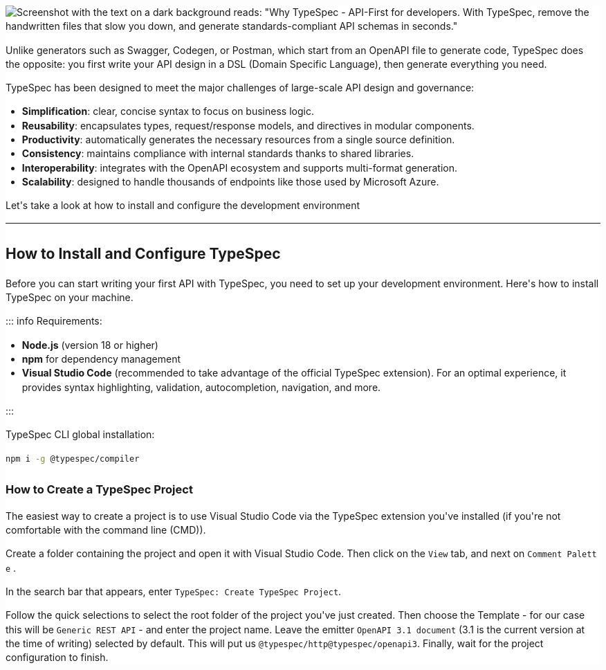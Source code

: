 ![Screenshot with the text on a dark background reads: "Why TypeSpec - API-First for developers. With TypeSpec, remove the handwritten files that slow you down, and generate standards-compliant API schemas in seconds."](https://cdn.hashnode.com/res/hashnode/image/upload/v1744242196525/a1947dfb-e46d-4083-95c5-218615ab75e6.png)

Unlike generators such as Swagger, Codegen, or Postman, which start from an OpenAPI file to generate code, TypeSpec does the opposite: you first write your API design in a DSL (Domain Specific Language), then generate everything you need.

TypeSpec has been designed to meet the major challenges of large-scale API design and governance:

- **Simplification**: clear, concise syntax to focus on business logic.
- **Reusability**: encapsulates types, request/response models, and directives in modular components.
- **Productivity**: automatically generates the necessary resources from a single source definition.
- **Consistency**: maintains compliance with internal standards thanks to shared libraries.
- **Interoperability**: integrates with the OpenAPI ecosystem and supports multi-format generation.
- **Scalability**: designed to handle thousands of endpoints like those used by Microsoft Azure.

Let's take a look at how to install and configure the development environment

---

## How to Install and Configure TypeSpec

Before you can start writing your first API with TypeSpec, you need to set up your development environment. Here's how to install TypeSpec on your machine.

::: info Requirements:

- **Node.js** (version 18 or higher)
- **npm** for dependency management
- **Visual Studio Code** (recommended to take advantage of the official TypeSpec extension). For an optimal experience, it provides syntax highlighting, validation, autocompletion, navigation, and more.

:::

TypeSpec CLI global installation:

```sh
npm i -g @typespec/compiler
```

### How to Create a TypeSpec Project

The easiest way to create a project is to use Visual Studio Code via the TypeSpec extension you've installed (if you're not comfortable with the command line (CMD)).

Create a folder containing the project and open it with Visual Studio Code. Then click on the `View` tab, and next on `Comment Palette` .

In the search bar that appears, enter `TypeSpec: Create TypeSpec Project`.

Follow the quick selections to select the root folder of the project you've just created. Then choose the Template - for our case this will be `Generic REST API` - and enter the project name. Leave the emitter `OpenAPI 3.1 document` (3.1 is the current version at the time of writing) selected by default. This will put us `@typespec/http@typespec/openapi3`. Finally, wait for the project configuration to finish.
